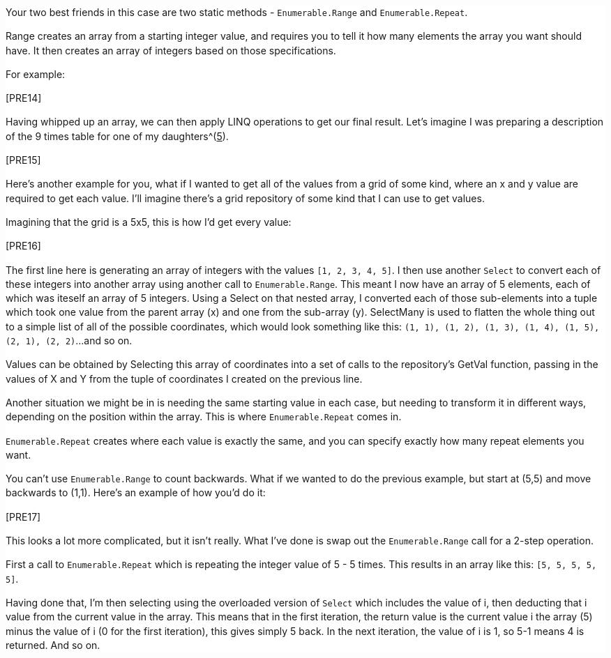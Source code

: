 Your two best friends in this case are two static methods - `Enumerable.Range` and `Enumerable.Repeat`.

Range creates an array from a starting integer value, and requires you to tell it how many elements the array you want should have. It then creates an array of integers based on those specifications.

For example:

[PRE14]

Having whipped up an array, we can then apply LINQ operations to get our final result. Let’s imagine I was preparing a description of the 9 times table for one of my daughters^([5](ch02.html#idm45400882823232)).

[PRE15]

Here’s another example for you, what if I wanted to get all of the values from a grid of some kind, where an x and y value are required to get each value. I’ll imagine there’s a grid repository of some kind that I can use to get values.

Imagining that the grid is a 5x5, this is how I’d get every value:

[PRE16]

The first line here is generating an array of integers with the values `[1, 2, 3, 4, 5]`. I then use another `Select` to convert each of these integers into another array using another call to `Enumerable.Range`. This meant I now have an array of 5 elements, each of which was iteself an array of 5 integers. Using a Select on that nested array, I converted each of those sub-elements into a tuple which took one value from the parent array (x) and one from the sub-array (y). SelectMany is used to flatten the whole thing out to a simple list of all of the possible coordinates, which would look something like this: `(1, 1), (1, 2), (1, 3), (1, 4), (1, 5), (2, 1), (2, 2)`…​and so on.

Values can be obtained by Selecting this array of coordinates into a set of calls to the repository’s GetVal function, passing in the values of X and Y from the tuple of coordinates I created on the previous line.

Another situation we might be in is needing the same starting value in each case, but needing to transform it in different ways, depending on the position within the array. This is where `Enumerable.Repeat` comes in.

`Enumerable.Repeat` creates where each value is exactly the same, and you can specify exactly how many repeat elements you want.

You can’t use `Enumerable.Range` to count backwards. What if we wanted to do the previous example, but start at (5,5) and move backwards to (1,1). Here’s an example of how you’d do it:

[PRE17]

This looks a lot more complicated, but it isn’t really. What I’ve done is swap out the `Enumerable.Range` call for a 2-step operation.

First a call to `Enumerable.Repeat` which is repeating the integer value of 5 - 5 times. This results in an array like this: `[5, 5, 5, 5, 5]`.

Having done that, I’m then selecting using the overloaded version of `Select` which includes the value of i, then deducting that i value from the current value in the array. This means that in the first iteration, the return value is the current value i the array (5) minus the value of i (0 for the first iteration), this gives simply 5 back. In the next iteration, the value of i is 1, so 5-1 means 4 is returned. And so on.
